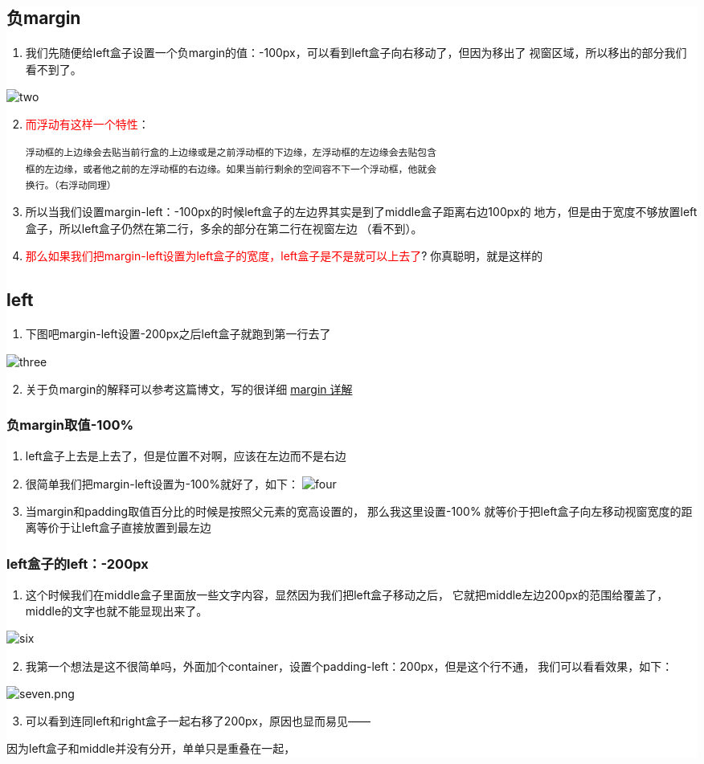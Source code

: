 ## 负margin
1. 我们先随便给left盒子设置一个负margin的值：-100px，可以看到left盒子向右移动了，但因为移出了
视窗区域，所以移出的部分我们看不到了。

![two](two.png)

2. <font color=red>而浮动有这样一个特性</font>：
	```
	浮动框的上边缘会去贴当前行盒的上边缘或是之前浮动框的下边缘，左浮动框的左边缘会去贴包含
	框的左边缘，或者他之前的左浮动框的右边缘。如果当前行剩余的空间容不下一个浮动框，他就会
	换行。（右浮动同理）
	```

3. 所以当我们设置margin-left：-100px的时候left盒子的左边界其实是到了middle盒子距离右边100px的
地方，但是由于宽度不够放置left盒子，所以left盒子仍然在第二行，多余的部分在第二行在视窗左边
（看不到）。

4. <font color=red>那么如果我们把margin-left设置为left盒子的宽度，left盒子是不是就可以上去了</font>?
你真聪明，就是这样的

## left
1. 下图吧margin-left设置-200px之后left盒子就跑到第一行去了

![three](three.png)

2. 关于负margin的解释可以参考这篇博文，写的很详细
[margin 详解](https://www.cnblogs.com/LiveWithIt/p/6024864.html#commentform)

### 负margin取值-100%
1. left盒子上去是上去了，但是位置不对啊，应该在左边而不是右边

2. 很简单我们把margin-left设置为-100%就好了，如下：
![four](four.png)

3. 当margin和padding取值百分比的时候是按照父元素的宽高设置的，
那么我这里设置-100%
就等价于把left盒子向左移动视窗宽度的距离等价于让left盒子直接放置到最左边

### left盒子的left：-200px
1. 这个时候我们在middle盒子里面放一些文字内容，显然因为我们把left盒子移动之后，
它就把middle左边200px的范围给覆盖了，middle的文字也就不能显现出来了。

![six](six.png)

2. 我第一个想法是这不很简单吗，外面加个container，设置个padding-left：200px，但是这个行不通，
我们可以看看效果，如下：

![seven.png](seven.png)

3. 可以看到连同left和right盒子一起右移了200px，原因也显而易见——

因为left盒子和middle并没有分开，单单只是重叠在一起，
